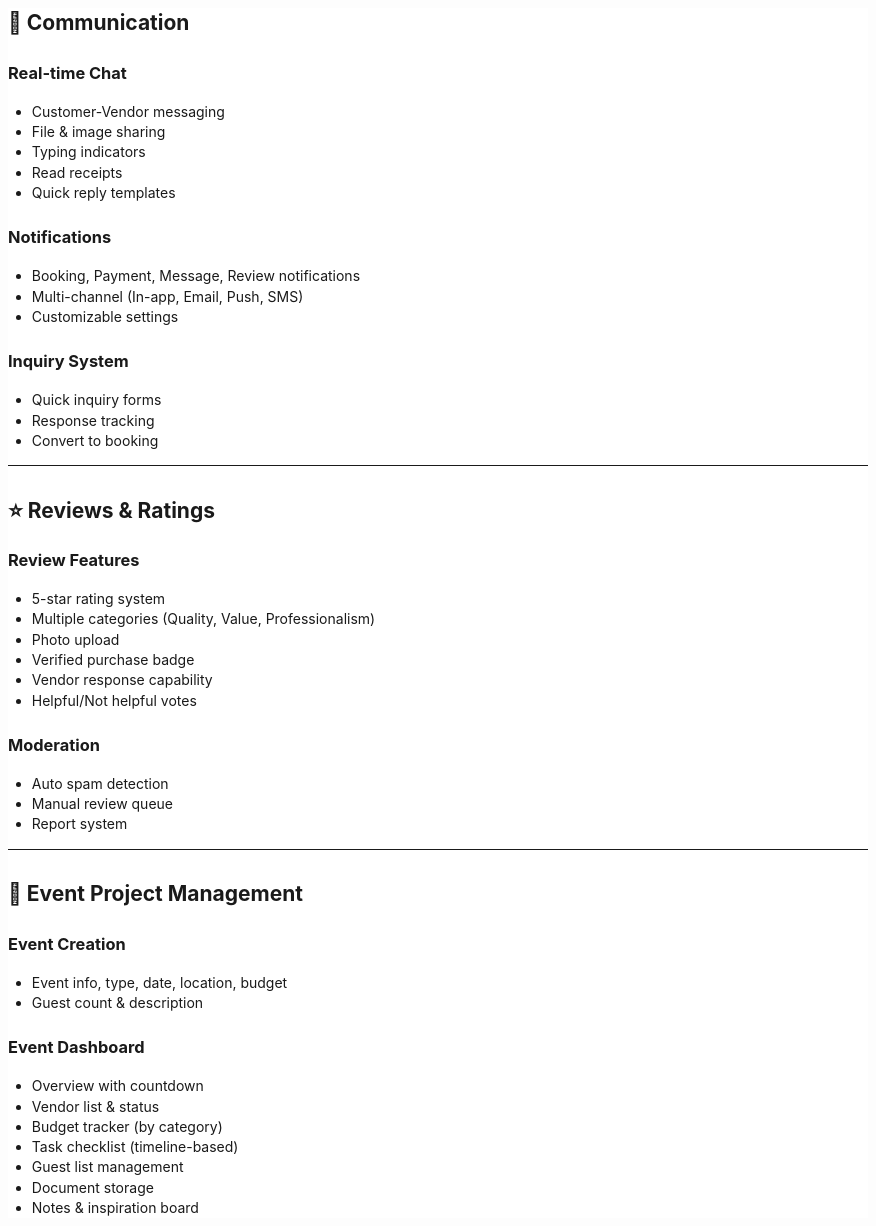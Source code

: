 
## 💬 Communication

### Real-time Chat
- Customer-Vendor messaging
- File & image sharing
- Typing indicators
- Read receipts
- Quick reply templates

### Notifications
- Booking, Payment, Message, Review notifications
- Multi-channel (In-app, Email, Push, SMS)
- Customizable settings

### Inquiry System
- Quick inquiry forms
- Response tracking
- Convert to booking

---

## ⭐ Reviews & Ratings

### Review Features
- 5-star rating system
- Multiple categories (Quality, Value, Professionalism)
- Photo upload
- Verified purchase badge
- Vendor response capability
- Helpful/Not helpful votes

### Moderation
- Auto spam detection
- Manual review queue
- Report system

---

## 🎯 Event Project Management

### Event Creation
- Event info, type, date, location, budget
- Guest count & description

### Event Dashboard
- Overview with countdown
- Vendor list & status
- Budget tracker (by category)
- Task checklist (timeline-based)
- Guest list management
- Document storage
- Notes & inspiration board
